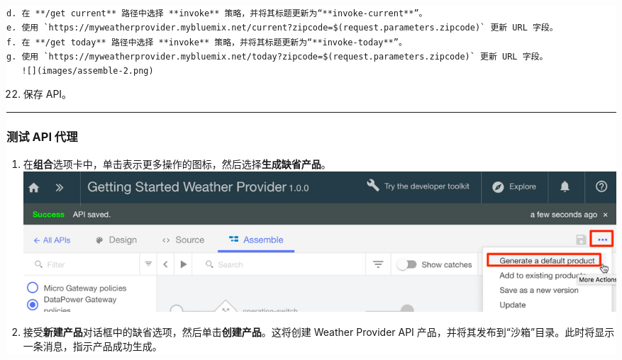     d. 在 **/get current** 路径中选择 **invoke** 策略，并将其标题更新为“**invoke-current**”。  
    e. 使用 `https://myweatherprovider.mybluemix.net/current?zipcode=$(request.parameters.zipcode)` 更新 URL 字段。  
    f. 在 **/get today** 路径中选择 **invoke** 策略，并将其标题更新为“**invoke-today**”。  
    g. 使用 `https://myweatherprovider.mybluemix.net/today?zipcode=$(request.parameters.zipcode)` 更新 URL 字段。  
       ![](images/assemble-2.png)

22. 保存 API。

---

### 测试 API 代理
1. 在**组合**选项卡中，单击表示更多操作的图标，然后选择**生成缺省产品**。  
   ![](images/generate-default-product-1.png) 

2. 接受**新建产品**对话框中的缺省选项，然后单击**创建产品**。这将创建 Weather Provider API 产品，并将其发布到“沙箱”目录。此时将显示一条消息，指示产品成功生成。  